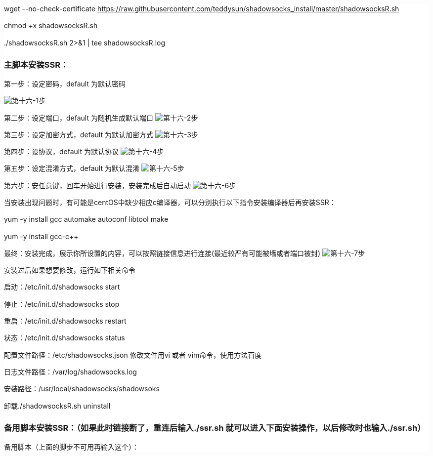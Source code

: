wget --no-check-certificate https://raw.githubusercontent.com/teddysun/shadowsocks_install/master/shadowsocksR.sh

chmod +x shadowsocksR.sh

./shadowsocksR.sh 2>&1 | tee shadowsocksR.log

### 主脚本安装SSR：
第一步：设定密码，default 为默认密码

![第十六-1步](https://github.com/yukaiji/buildVpn/blob/master/image/new2.png)

第二步：设定端口，default 为随机生成默认端口
![第十六-2步](https://github.com/yukaiji/buildVpn/blob/master/image/new3.png)

第三步：设定加密方式，default 为默认加密方式
![第十六-3步](https://github.com/yukaiji/buildVpn/blob/master/image/new4.png)

第四步：设协议，default 为默认协议
![第十六-4步](https://github.com/yukaiji/buildVpn/blob/master/image/new1.png)

第五步：设定混淆方式，default 为默认混淆
![第十六-5步](https://github.com/yukaiji/buildVpn/blob/master/image/new5.png)

第六步：安任意键，回车开始进行安装，安装完成后自动启动
![第十六-6步](https://github.com/yukaiji/buildVpn/blob/master/image/new7.png)

当安装出现问题时，有可能是centOS中缺少相应c编译器，可以分别执行以下指令安装编译器后再安装SSR：

yum -y install gcc automake autoconf libtool make

yum -y install gcc-c++

最终：安装完成，展示你所设置的内容，可以按照链接信息进行连接(最近较严有可能被墙或者端口被封)
![第十六-7步](https://github.com/yukaiji/buildVpn/blob/master/image/new6.png)

安装过后如果想要修改，运行如下相关命令

启动：/etc/init.d/shadowsocks start

停止：/etc/init.d/shadowsocks stop

重启：/etc/init.d/shadowsocks restart

状态：/etc/init.d/shadowsocks status

配置文件路径：/etc/shadowsocks.json  修改文件用vi 或者 vim命令，使用方法百度

日志文件路径：/var/log/shadowsocks.log 

安装路径：/usr/local/shadowsocks/shadowsoks

卸载./shadowsocksR.sh uninstall



### 备用脚本安装SSR：（如果此时链接断了，重连后输入./ssr.sh 就可以进入下面安装操作，以后修改时也输入./ssr.sh）
备用脚本（上面的脚步不可用再输入这个）：
